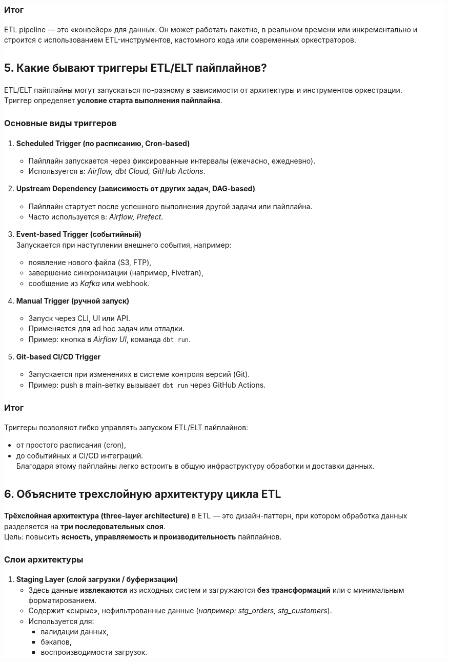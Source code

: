 ### Итог
ETL pipeline — это «конвейер» для данных. Он может работать пакетно, в реальном времени или инкрементально и строится с использованием ETL-инструментов, кастомного кода или современных оркестраторов.

## 5. Какие бывают триггеры ETL/ELT пайплайнов?

ETL/ELT пайплайны могут запускаться по-разному в зависимости от архитектуры и инструментов оркестрации.  
Триггер определяет **условие старта выполнения пайплайна**.

### Основные виды триггеров

1. **Scheduled Trigger (по расписанию, Cron-based)**
    - Пайплайн запускается через фиксированные интервалы (ежечасно, ежедневно).
    - Используется в: *Airflow, dbt Cloud, GitHub Actions*.

2. **Upstream Dependency (зависимость от других задач, DAG-based)**
    - Пайплайн стартует после успешного выполнения другой задачи или пайплайна.
    - Часто используется в: *Airflow, Prefect*.

3. **Event-based Trigger (событийный)**  
   Запускается при наступлении внешнего события, например:
    - появление нового файла (S3, FTP),
    - завершение синхронизации (например, Fivetran),
    - сообщение из *Kafka* или webhook.

4. **Manual Trigger (ручной запуск)**
    - Запуск через CLI, UI или API.
    - Применяется для ad hoc задач или отладки.
    - Пример: кнопка в *Airflow UI*, команда `dbt run`.

5. **Git-based CI/CD Trigger**
    - Запускается при изменениях в системе контроля версий (Git).
    - Пример: push в main-ветку вызывает `dbt run` через GitHub Actions.

### Итог
Триггеры позволяют гибко управлять запуском ETL/ELT пайплайнов:
- от простого расписания (cron),
- до событийных и CI/CD интеграций.  
  Благодаря этому пайплайны легко встроить в общую инфраструктуру обработки и доставки данных.

## 6. Объясните трехслойную архитектуру цикла ETL

**Трёхслойная архитектура (three-layer architecture)** в ETL — это дизайн-паттерн, при котором обработка данных разделяется на **три последовательных слоя**.  
Цель: повысить **ясность, управляемость и производительность** пайплайнов.

### Слои архитектуры

1. **Staging Layer (слой загрузки / буферизации)**
    - Здесь данные **извлекаются** из исходных систем и загружаются **без трансформаций** или с минимальным форматированием.
    - Содержит «сырые», нефильтрованные данные (*например: stg_orders, stg_customers*).
    - Используется для:
        - валидации данных,
        - бэкапов,
        - воспроизводимости загрузок.
